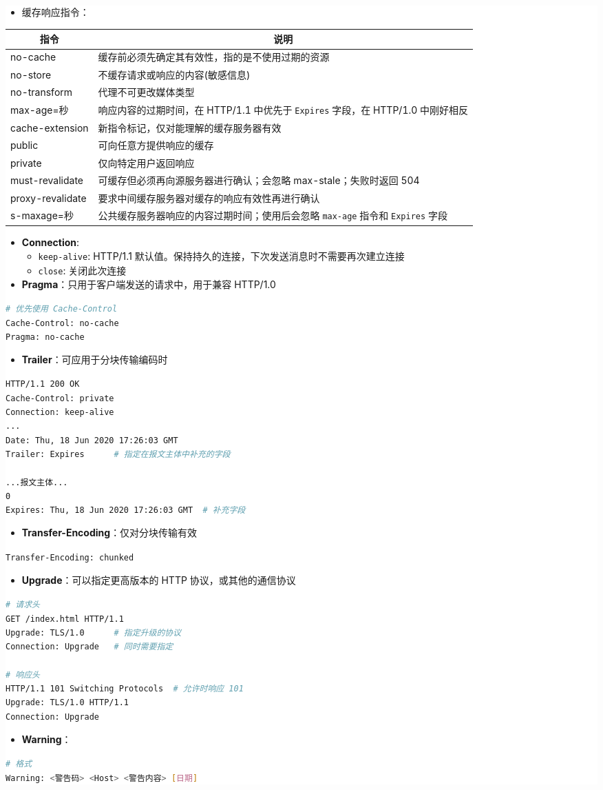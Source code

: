   + 缓存响应指令：

  |指令|说明|
  |-|-|
  |no-cache|缓存前必须先确定其有效性，指的是不使用过期的资源|
  |no-store|不缓存请求或响应的内容(敏感信息)|
  |no-transform|代理不可更改媒体类型|
  |max-age=秒|响应内容的过期时间，在 HTTP/1.1 中优先于 `Expires` 字段，在 HTTP/1.0 中刚好相反|
  |cache-extension|新指令标记，仅对能理解的缓存服务器有效|
  |public|可向任意方提供响应的缓存|
  |private|仅向特定用户返回响应|
  |must-revalidate|可缓存但必须再向源服务器进行确认；会忽略 max-stale；失败时返回 504|
  |proxy-revalidate|要求中间缓存服务器对缓存的响应有效性再进行确认|
  |s-maxage=秒|公共缓存服务器响应的内容过期时间；使用后会忽略 `max-age` 指令和 `Expires` 字段|

  
+ **Connection**: 
  + `keep-alive`: HTTP/1.1 默认值。保持持久的连接，下次发送消息时不需要再次建立连接
  + `close`: 关闭此次连接
+ **Pragma**：只用于客户端发送的请求中，用于兼容 HTTP/1.0
```sh
# 优先使用 Cache-Control
Cache-Control: no-cache
Pragma: no-cache
```
+ **Trailer**：可应用于分块传输编码时
```sh
HTTP/1.1 200 OK
Cache-Control: private
Connection: keep-alive
...
Date: Thu, 18 Jun 2020 17:26:03 GMT
Trailer: Expires      # 指定在报文主体中补充的字段

...报文主体...
0
Expires: Thu, 18 Jun 2020 17:26:03 GMT  # 补充字段
```
+ **Transfer-Encoding**：仅对分块传输有效
```sh
Transfer-Encoding: chunked
```
+ **Upgrade**：可以指定更高版本的 HTTP 协议，或其他的通信协议
```sh
# 请求头
GET /index.html HTTP/1.1
Upgrade: TLS/1.0      # 指定升级的协议
Connection: Upgrade   # 同时需要指定

# 响应头
HTTP/1.1 101 Switching Protocols  # 允许时响应 101
Upgrade: TLS/1.0 HTTP/1.1
Connection: Upgrade
```
+ **Warning**：
```sh
# 格式
Warning: <警告码> <Host> <警告内容> [日期]
```